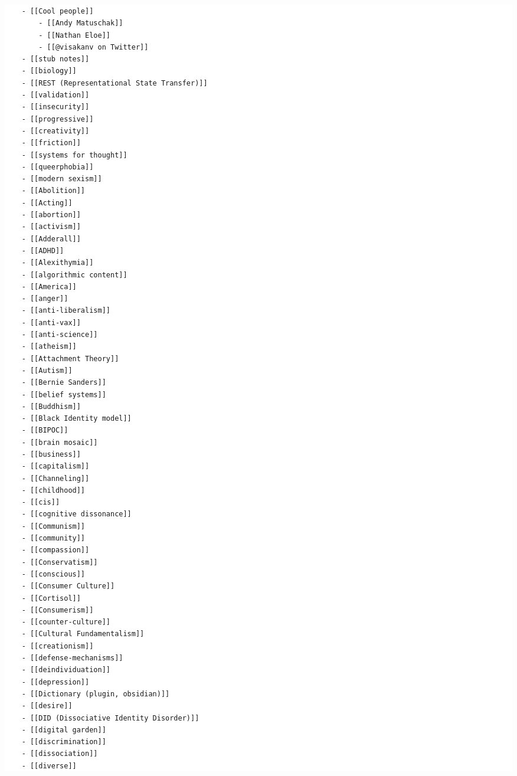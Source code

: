 		- [[Cool people]]
			- [[Andy Matuschak]]
			- [[Nathan Eloe]]
			- [[@visakanv on Twitter]]
		- [[stub notes]]
		- [[biology]]
		- [[REST (Representational State Transfer)]]
		- [[validation]]
		- [[insecurity]]
		- [[progressive]]
		- [[creativity]]
		- [[friction]]
		- [[systems for thought]]
		- [[queerphobia]]
		- [[modern sexism]]
		- [[Abolition]]
		- [[Acting]]
		- [[abortion]]
		- [[activism]]
		- [[Adderall]]
		- [[ADHD]]
		- [[Alexithymia]]
		- [[algorithmic content]]
		- [[America]]
		- [[anger]]
		- [[anti-liberalism]]
		- [[anti-vax]]
		- [[anti-science]]
		- [[atheism]]
		- [[Attachment Theory]]
		- [[Autism]]
		- [[Bernie Sanders]]
		- [[belief systems]]
		- [[Buddhism]]
		- [[Black Identity model]]
		- [[BIPOC]]
		- [[brain mosaic]]
		- [[business]]
		- [[capitalism]]
		- [[Channeling]]
		- [[childhood]]
		- [[cis]]
		- [[cognitive dissonance]]
		- [[Communism]]
		- [[community]]
		- [[compassion]]
		- [[Conservatism]]
		- [[conscious]]
		- [[Consumer Culture]]
		- [[Cortisol]]
		- [[Consumerism]]
		- [[counter-culture]]
		- [[Cultural Fundamentalism]]
		- [[creationism]]
		- [[defense-mechanisms]]
		- [[deindividuation]]
		- [[depression]]
		- [[Dictionary (plugin, obsidian)]]
		- [[desire]]
		- [[DID (Dissociative Identity Disorder)]]
		- [[digital garden]]
		- [[discrimination]]
		- [[dissociation]]
		- [[diverse]]